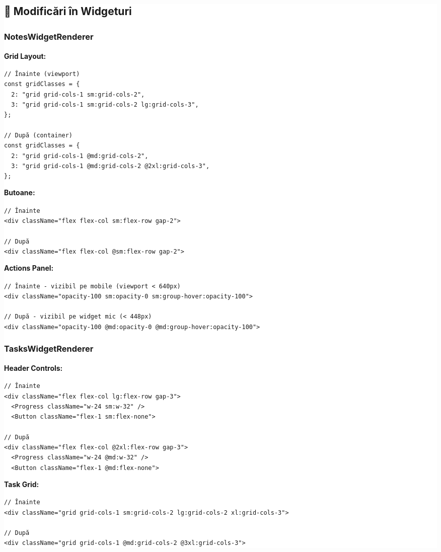 
## 🎨 Modificări în Widgeturi

### NotesWidgetRenderer

**Grid Layout:**
```tsx
// Înainte (viewport)
const gridClasses = {
  2: "grid grid-cols-1 sm:grid-cols-2",
  3: "grid grid-cols-1 sm:grid-cols-2 lg:grid-cols-3",
};

// După (container)
const gridClasses = {
  2: "grid grid-cols-1 @md:grid-cols-2",
  3: "grid grid-cols-1 @md:grid-cols-2 @2xl:grid-cols-3",
};
```

**Butoane:**
```tsx
// Înainte
<div className="flex flex-col sm:flex-row gap-2">

// După
<div className="flex flex-col @sm:flex-row gap-2">
```

**Actions Panel:**
```tsx
// Înainte - vizibil pe mobile (viewport < 640px)
<div className="opacity-100 sm:opacity-0 sm:group-hover:opacity-100">

// După - vizibil pe widget mic (< 448px)
<div className="opacity-100 @md:opacity-0 @md:group-hover:opacity-100">
```

### TasksWidgetRenderer

**Header Controls:**
```tsx
// Înainte
<div className="flex flex-col lg:flex-row gap-3">
  <Progress className="w-24 sm:w-32" />
  <Button className="flex-1 sm:flex-none">

// După
<div className="flex flex-col @2xl:flex-row gap-3">
  <Progress className="w-24 @md:w-32" />
  <Button className="flex-1 @md:flex-none">
```

**Task Grid:**
```tsx
// Înainte
<div className="grid grid-cols-1 sm:grid-cols-2 lg:grid-cols-2 xl:grid-cols-3">

// După
<div className="grid grid-cols-1 @md:grid-cols-2 @3xl:grid-cols-3">
```
